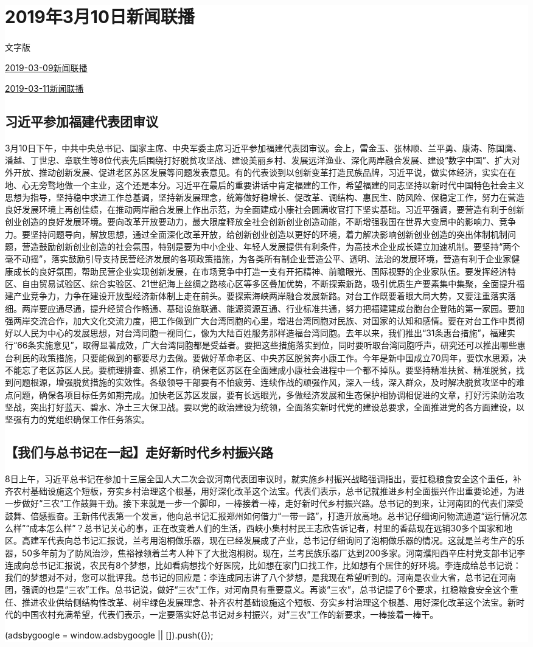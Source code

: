 







# 2019年3月10日新闻联播
 文字版








[2019-03-09新闻联播](/xinwenlianbo/20190309)


[2019-03-11新闻联播](/xinwenlianbo/20190311)





## 习近平参加福建代表团审议


3月10日下午，中共中央总书记、国家主席、中央军委主席习近平参加福建代表团审议。会上，雷金玉、张林顺、兰平勇、康涛、陈国鹰、潘越、丁世忠、章联生等8位代表先后围绕打好脱贫攻坚战、建设美丽乡村、发展远洋渔业、深化两岸融合发展、建设“数字中国”、扩大对外开放、推动创新发展、促进老区苏区发展等问题发表意见。有的代表谈到以创新变革打造民族品牌，习近平说，做实体经济，实实在在地、心无旁骛地做一个主业，这个还是本分。习近平在最后的重要讲话中肯定福建的工作，希望福建的同志坚持以新时代中国特色社会主义思想为指导，坚持稳中求进工作总基调，坚持新发展理念，统筹做好稳增长、促改革、调结构、惠民生、防风险、保稳定工作，努力在营造良好发展环境上再创佳绩，在推动两岸融合发展上作出示范，为全面建成小康社会圆满收官打下坚实基础。习近平强调，要营造有利于创新创业创造的良好发展环境。要向改革开放要动力，最大限度释放全社会创新创业创造动能，不断增强我国在世界大变局中的影响力、竞争力。要坚持问题导向，解放思想，通过全面深化改革开放，给创新创业创造以更好的环境，着力解决影响创新创业创造的突出体制机制问题，营造鼓励创新创业创造的社会氛围，特别是要为中小企业、年轻人发展提供有利条件，为高技术企业成长建立加速机制。要坚持“两个毫不动摇”，落实鼓励引导支持民营经济发展的各项政策措施，为各类所有制企业营造公平、透明、法治的发展环境，营造有利于企业家健康成长的良好氛围，帮助民营企业实现创新发展，在市场竞争中打造一支有开拓精神、前瞻眼光、国际视野的企业家队伍。要发挥经济特区、自由贸易试验区、综合实验区、21世纪海上丝绸之路核心区等多区叠加优势，不断探索新路，吸引优质生产要素集中集聚，全面提升福建产业竞争力，力争在建设开放型经济新体制上走在前头。要探索海峡两岸融合发展新路。对台工作既要着眼大局大势，又要注重落实落细。两岸要应通尽通，提升经贸合作畅通、基础设施联通、能源资源互通、行业标准共通，努力把福建建成台胞台企登陆的第一家园。要加强两岸交流合作，加大文化交流力度，把工作做到广大台湾同胞的心里，增进台湾同胞对民族、对国家的认知和感情。要在对台工作中贯彻好以人民为中心的发展思想，对台湾同胞一视同仁，像为大陆百姓服务那样造福台湾同胞。去年以来，我们推出“31条惠台措施”，福建实行“66条实施意见”，取得显著成效，广大台湾同胞都是受益者。要把这些措施落实到位，同时要听取台湾同胞呼声，研究还可以推出哪些惠台利民的政策措施，只要能做到的都要尽力去做。要做好革命老区、中央苏区脱贫奔小康工作。今年是新中国成立70周年，要饮水思源，决不能忘了老区苏区人民。要梳理排查、抓紧工作，确保老区苏区在全面建成小康社会进程中一个都不掉队。要坚持精准扶贫、精准脱贫，找到问题根源，增强脱贫措施的实效性。各级领导干部要有不怕疲劳、连续作战的顽强作风，深入一线，深入群众，及时解决脱贫攻坚中的难点问题，确保各项目标任务如期完成。加快老区苏区发展，要有长远眼光，多做经济发展和生态保护相协调相促进的文章，打好污染防治攻坚战，突出打好蓝天、碧水、净土三大保卫战。要以党的政治建设为统领，全面落实新时代党的建设总要求，全面推进党的各方面建设，以坚强有力的党组织确保工作任务落实。


## 【我们与总书记在一起】走好新时代乡村振兴路


8日上午，习近平总书记在参加十三届全国人大二次会议河南代表团审议时，就实施乡村振兴战略强调指出，要扛稳粮食安全这个重任，补齐农村基础设施这个短板，夯实乡村治理这个根基，用好深化改革这个法宝。代表们表示，总书记就推进乡村全面振兴作出重要论述，为进一步做好“三农”工作鼓舞干劲。接下来就是一步一个脚印，一棒接着一棒，走好新时代乡村振兴路。总书记的到来，让河南团的代表们深受鼓舞、倍感振奋。王新伟代表第一个发言，他向总书记汇报郑州如何借力“一带一路”，打造开放高地。总书记仔细询问物流通道“运行情况怎么样”“成本怎么样”？总书记关心的事，正在改变着人们的生活，西峡小集村村民王志欣告诉记者，村里的香菇现在远销30多个国家和地区。高建军代表向总书记汇报说，兰考用泡桐做乐器，现在已经发展成了产业，总书记仔细询问了泡桐做乐器的情况。这就是兰考生产的乐器，50多年前为了防风治沙，焦裕禄领着兰考人种下了大批泡桐树。现在，兰考民族乐器厂达到200多家。河南濮阳西辛庄村党支部书记李连成向总书记汇报说，农民有8个梦想，比如看病想找个好医院，比如想在家门口找工作，比如想有个居住的好环境。李连成给总书记说：我们的梦想对不对，您可以批评我。总书记的回应是：李连成同志讲了八个梦想，是我现在希望听到的。河南是农业大省，总书记在河南团，强调的也是“三农”工作。总书记说，做好“三农”工作，对河南具有重要意义。再谈“三农”，总书记提了6个要求，扛稳粮食安全这个重任、推进农业供给侧结构性改革、树牢绿色发展理念、补齐农村基础设施这个短板、夯实乡村治理这个根基、用好深化改革这个法宝。新时代的中国农村充满希望，代表们表示，一定要落实好总书记对乡村振兴，对“三农”工作的新要求，一棒接着一棒干。





 (adsbygoogle = window.adsbygoogle || []).push({});
